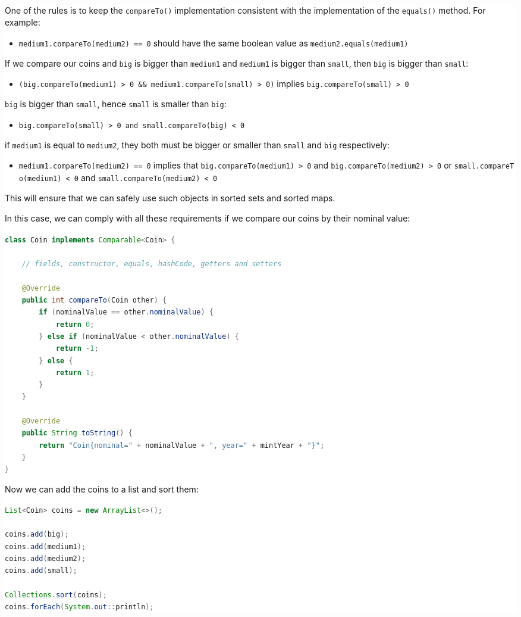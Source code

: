 One of the rules is to keep the `compareTo()` implementation consistent with the implementation of the `equals()` method. For example:

- `medium1.compareTo(medium2) == 0` should have the same boolean value as `medium2.equals(medium1)`

If we compare our coins and `big` is bigger than `medium1` and `medium1` is bigger than `small`, then `big` is bigger than `small`:

- `(big.compareTo(medium1) > 0 && medium1.compareTo(small) > 0)` implies `big.compareTo(small) > 0`

`big` is bigger than `small`, hence `small` is smaller than `big`:

- `big.compareTo(small) > 0 and small.compareTo(big) < 0`

if `medium1` is equal to `medium2`, they both must be bigger or smaller than `small` and `big` respectively:

- `medium1.compareTo(medium2) == 0` implies that `big.compareTo(medium1) > 0` and `big.compareTo(medium2) > 0` or `small.compareTo(medium1) < 0` and `small.compareTo(medium2) < 0`

This will ensure that we can safely use such objects in sorted sets and sorted maps.

In this case, we can comply with all these requirements if we compare our coins by their nominal value:

```java
class Coin implements Comparable<Coin> {

    // fields, constructor, equals, hashCode, getters and setters

    @Override
    public int compareTo(Coin other) {
        if (nominalValue == other.nominalValue) {
            return 0;
        } else if (nominalValue < other.nominalValue) {
            return -1;
        } else {
            return 1;
        }
    }

    @Override
    public String toString() {
        return "Coin{nominal=" + nominalValue + ", year=" + mintYear + "}";
    }
}
```

Now we can add the coins to a list and sort them:

```java
List<Coin> coins = new ArrayList<>();

coins.add(big);
coins.add(medium1);
coins.add(medium2);
coins.add(small);

Collections.sort(coins);
coins.forEach(System.out::println);
```
